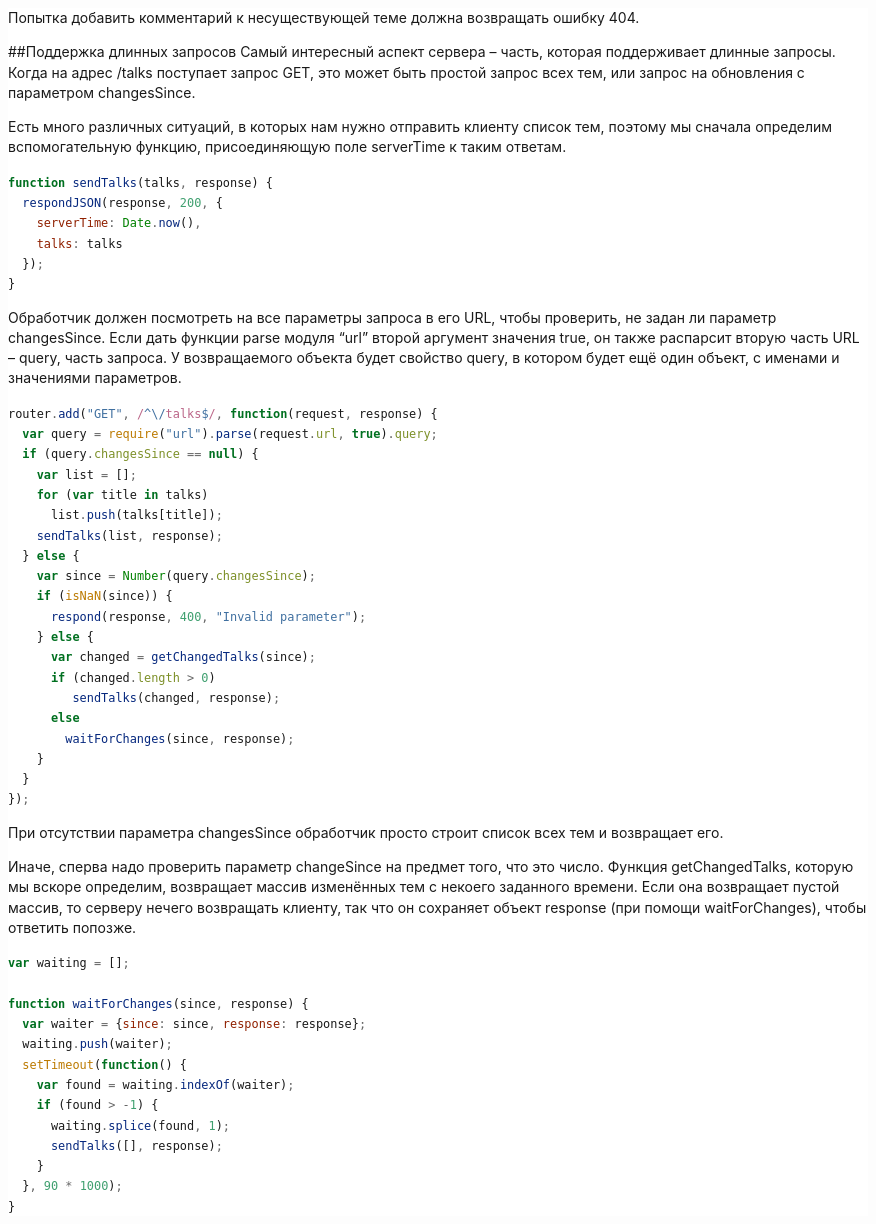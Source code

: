 Попытка добавить комментарий к несуществующей теме должна возвращать ошибку 404.

##Поддержка длинных запросов
Самый интересный аспект сервера – часть, которая поддерживает длинные запросы. Когда на адрес /talks поступает запрос GET, это может быть простой запрос всех тем, или запрос на обновления с параметром changesSince.

Есть много различных ситуаций, в которых нам нужно отправить клиенту список тем, поэтому мы сначала определим вспомогательную функцию, присоединяющую поле serverTime к таким ответам.

```js
function sendTalks(talks, response) {
  respondJSON(response, 200, {
    serverTime: Date.now(),
    talks: talks
  });
}
```

Обработчик должен посмотреть на все параметры запроса в его URL, чтобы проверить, не задан ли параметр changesSince. Если дать функции parse модуля “url” второй аргумент значения true, он также распарсит вторую часть URL – query, часть запроса. У возвращаемого объекта будет свойство query, в котором будет ещё один объект, с именами и значениями параметров.

```js
router.add("GET", /^\/talks$/, function(request, response) {
  var query = require("url").parse(request.url, true).query;
  if (query.changesSince == null) {
    var list = [];
    for (var title in talks)
      list.push(talks[title]);
    sendTalks(list, response);
  } else {
    var since = Number(query.changesSince);
    if (isNaN(since)) {
      respond(response, 400, "Invalid parameter");
    } else {
      var changed = getChangedTalks(since);
      if (changed.length > 0)
         sendTalks(changed, response);
      else
        waitForChanges(since, response);
    }
  }
});
```

При отсутствии параметра changesSince обработчик просто строит список всех тем и возвращает его.

Иначе, сперва надо проверить параметр changeSince на предмет того, что это число. Функция getChangedTalks, которую мы вскоре определим, возвращает массив изменённых тем с некоего заданного времени. Если она возвращает пустой массив, то серверу нечего возвращать клиенту, так что он сохраняет объект response (при помощи waitForChanges), чтобы ответить попозже.

```js
var waiting = [];

function waitForChanges(since, response) {
  var waiter = {since: since, response: response};
  waiting.push(waiter);
  setTimeout(function() {
    var found = waiting.indexOf(waiter);
    if (found > -1) {
      waiting.splice(found, 1);
      sendTalks([], response);
    }
  }, 90 * 1000);
}
```